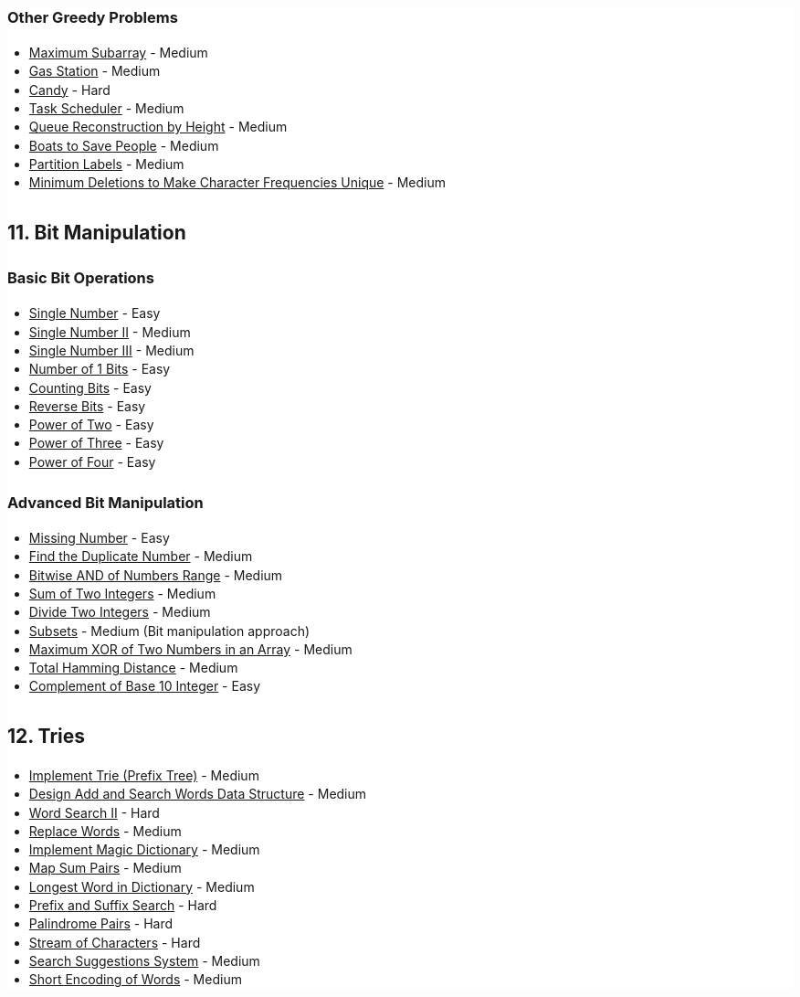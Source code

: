 ### Other Greedy Problems
- [Maximum Subarray](https://leetcode.com/problems/maximum-subarray/) - Medium
- [Gas Station](https://leetcode.com/problems/gas-station/) - Medium
- [Candy](https://leetcode.com/problems/candy/) - Hard
- [Task Scheduler](https://leetcode.com/problems/task-scheduler/) - Medium
- [Queue Reconstruction by Height](https://leetcode.com/problems/queue-reconstruction-by-height/) - Medium
- [Boats to Save People](https://leetcode.com/problems/boats-to-save-people/) - Medium
- [Partition Labels](https://leetcode.com/problems/partition-labels/) - Medium
- [Minimum Deletions to Make Character Frequencies Unique](https://leetcode.com/problems/minimum-deletions-to-make-character-frequencies-unique/) - Medium

## **11. Bit Manipulation**

### Basic Bit Operations
- [Single Number](https://leetcode.com/problems/single-number/) - Easy
- [Single Number II](https://leetcode.com/problems/single-number-ii/) - Medium
- [Single Number III](https://leetcode.com/problems/single-number-iii/) - Medium
- [Number of 1 Bits](https://leetcode.com/problems/number-of-1-bits/) - Easy
- [Counting Bits](https://leetcode.com/problems/counting-bits/) - Easy
- [Reverse Bits](https://leetcode.com/problems/reverse-bits/) - Easy
- [Power of Two](https://leetcode.com/problems/power-of-two/) - Easy
- [Power of Three](https://leetcode.com/problems/power-of-three/) - Easy
- [Power of Four](https://leetcode.com/problems/power-of-four/) - Easy

### Advanced Bit Manipulation
- [Missing Number](https://leetcode.com/problems/missing-number/) - Easy
- [Find the Duplicate Number](https://leetcode.com/problems/find-the-duplicate-number/) - Medium
- [Bitwise AND of Numbers Range](https://leetcode.com/problems/bitwise-and-of-numbers-range/) - Medium
- [Sum of Two Integers](https://leetcode.com/problems/sum-of-two-integers/) - Medium
- [Divide Two Integers](https://leetcode.com/problems/divide-two-integers/) - Medium
- [Subsets](https://leetcode.com/problems/subsets/) - Medium (Bit manipulation approach)
- [Maximum XOR of Two Numbers in an Array](https://leetcode.com/problems/maximum-xor-of-two-numbers-in-an-array/) - Medium
- [Total Hamming Distance](https://leetcode.com/problems/total-hamming-distance/) - Medium
- [Complement of Base 10 Integer](https://leetcode.com/problems/complement-of-base-10-integer/) - Easy

## **12. Tries**

- [Implement Trie (Prefix Tree)](https://leetcode.com/problems/implement-trie-prefix-tree/) - Medium
- [Design Add and Search Words Data Structure](https://leetcode.com/problems/design-add-and-search-words-data-structure/) - Medium
- [Word Search II](https://leetcode.com/problems/word-search-ii/) - Hard
- [Replace Words](https://leetcode.com/problems/replace-words/) - Medium
- [Implement Magic Dictionary](https://leetcode.com/problems/implement-magic-dictionary/) - Medium
- [Map Sum Pairs](https://leetcode.com/problems/map-sum-pairs/) - Medium
- [Longest Word in Dictionary](https://leetcode.com/problems/longest-word-in-dictionary/) - Medium
- [Prefix and Suffix Search](https://leetcode.com/problems/prefix-and-suffix-search/) - Hard
- [Palindrome Pairs](https://leetcode.com/problems/palindrome-pairs/) - Hard
- [Stream of Characters](https://leetcode.com/problems/stream-of-characters/) - Hard
- [Search Suggestions System](https://leetcode.com/problems/search-suggestions-system/) - Medium
- [Short Encoding of Words](https://leetcode.com/problems/short-encoding-of-words/) - Medium
